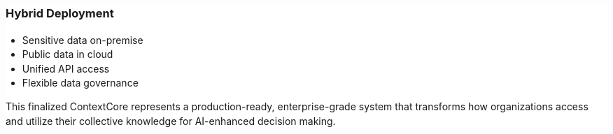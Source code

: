 ### **Hybrid Deployment**
- Sensitive data on-premise
- Public data in cloud
- Unified API access
- Flexible data governance

This finalized ContextCore represents a production-ready, enterprise-grade system that transforms how organizations access and utilize their collective knowledge for AI-enhanced decision making.